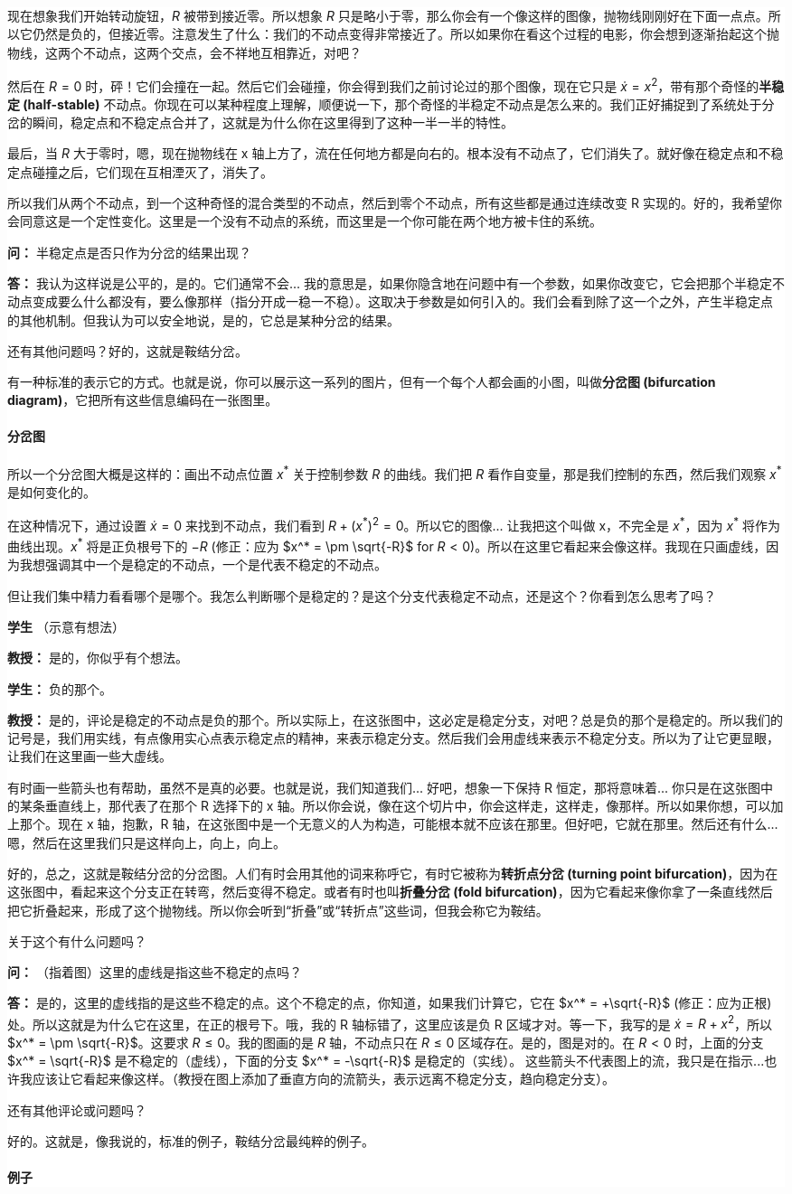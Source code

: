 现在想象我们开始转动旋钮，$R$ 被带到接近零。所以想象 $R$ 只是略小于零，那么你会有一个像这样的图像，抛物线刚刚好在下面一点点。所以它仍然是负的，但接近零。注意发生了什么：我们的不动点变得非常接近了。所以如果你在看这个过程的电影，你会想到逐渐抬起这个抛物线，这两个不动点，这两个交点，会不祥地互相靠近，对吧？

然后在 $R=0$ 时，砰！它们会撞在一起。然后它们会碰撞，你会得到我们之前讨论过的那个图像，现在它只是 $\dot{x} = x^2$，带有那个奇怪的**半稳定 (half-stable)** 不动点。你现在可以某种程度上理解，顺便说一下，那个奇怪的半稳定不动点是怎么来的。我们正好捕捉到了系统处于分岔的瞬间，稳定点和不稳定点合并了，这就是为什么你在这里得到了这种一半一半的特性。

最后，当 $R$ 大于零时，嗯，现在抛物线在 x 轴上方了，流在任何地方都是向右的。根本没有不动点了，它们消失了。就好像在稳定点和不稳定点碰撞之后，它们现在互相湮灭了，消失了。

所以我们从两个不动点，到一个这种奇怪的混合类型的不动点，然后到零个不动点，所有这些都是通过连续改变 R 实现的。好的，我希望你会同意这是一个定性变化。这里是一个没有不动点的系统，而这里是一个你可能在两个地方被卡住的系统。

**问：** 半稳定点是否只作为分岔的结果出现？

**答：** 我认为这样说是公平的，是的。它们通常不会... 我的意思是，如果你隐含地在问题中有一个参数，如果你改变它，它会把那个半稳定不动点变成要么什么都没有，要么像那样（指分开成一稳一不稳）。这取决于参数是如何引入的。我们会看到除了这一个之外，产生半稳定点的其他机制。但我认为可以安全地说，是的，它总是某种分岔的结果。

还有其他问题吗？好的，这就是鞍结分岔。

有一种标准的表示它的方式。也就是说，你可以展示这一系列的图片，但有一个每个人都会画的小图，叫做**分岔图 (bifurcation diagram)**，它把所有这些信息编码在一张图里。

#### 分岔图

所以一个分岔图大概是这样的：画出不动点位置 $x^*$ 关于控制参数 $R$ 的曲线。我们把 $R$ 看作自变量，那是我们控制的东西，然后我们观察 $x^*$ 是如何变化的。

在这种情况下，通过设置 $\dot{x} = 0$ 来找到不动点，我们看到 $R + (x^*)^2 = 0$。所以它的图像... 让我把这个叫做 x，不完全是 $x^*$，因为 $x^*$ 将作为曲线出现。$x^*$ 将是正负根号下的 $-R$ (修正：应为 $x^* = \pm \sqrt{-R}$ for $R<0$)。所以在这里它看起来会像这样。我现在只画虚线，因为我想强调其中一个是稳定的不动点，一个是代表不稳定的不动点。

但让我们集中精力看看哪个是哪个。我怎么判断哪个是稳定的？是这个分支代表稳定不动点，还是这个？你看到怎么思考了吗？

**学生** （示意有想法）

**教授：** 是的，你似乎有个想法。

**学生：** 负的那个。

**教授：** 是的，评论是稳定的不动点是负的那个。所以实际上，在这张图中，这必定是稳定分支，对吧？总是负的那个是稳定的。所以我们的记号是，我们用实线，有点像用实心点表示稳定点的精神，来表示稳定分支。然后我们会用虚线来表示不稳定分支。所以为了让它更显眼，让我们在这里画一些大虚线。

有时画一些箭头也有帮助，虽然不是真的必要。也就是说，我们知道我们... 好吧，想象一下保持 R 恒定，那将意味着... 你只是在这张图中的某条垂直线上，那代表了在那个 R 选择下的 x 轴。所以你会说，像在这个切片中，你会这样走，这样走，像那样。所以如果你想，可以加上那个。现在 x 轴，抱歉，R 轴，在这张图中是一个无意义的人为构造，可能根本就不应该在那里。但好吧，它就在那里。然后还有什么... 嗯，然后在这里我们只是这样向上，向上，向上。

好的，总之，这就是鞍结分岔的分岔图。人们有时会用其他的词来称呼它，有时它被称为**转折点分岔 (turning point bifurcation)**，因为在这张图中，看起来这个分支正在转弯，然后变得不稳定。或者有时也叫**折叠分岔 (fold bifurcation)**，因为它看起来像你拿了一条直线然后把它折叠起来，形成了这个抛物线。所以你会听到“折叠”或“转折点”这些词，但我会称它为鞍结。

关于这个有什么问题吗？

**问：** （指着图）这里的虚线是指这些不稳定的点吗？

**答：** 是的，这里的虚线指的是这些不稳定的点。这个不稳定的点，你知道，如果我们计算它，它在 $x^* = +\sqrt{-R}$ (修正：应为正根) 处。所以这就是为什么它在这里，在正的根号下。哦，我的 R 轴标错了，这里应该是负 R 区域才对。等一下，我写的是 $\dot{x} = R + x^2$，所以 $x^* = \pm \sqrt{-R}$。这要求 $R \le 0$。我的图画的是 $R$ 轴，不动点只在 $R \le 0$ 区域存在。是的，图是对的。在 $R<0$ 时，上面的分支 $x^* = \sqrt{-R}$ 是不稳定的（虚线），下面的分支 $x^* = -\sqrt{-R}$ 是稳定的（实线）。 这些箭头不代表图上的流，我只是在指示...也许我应该让它看起来像这样。（教授在图上添加了垂直方向的流箭头，表示远离不稳定分支，趋向稳定分支）。

还有其他评论或问题吗？

好的。这就是，像我说的，标准的例子，鞍结分岔最纯粹的例子。

#### 例子
